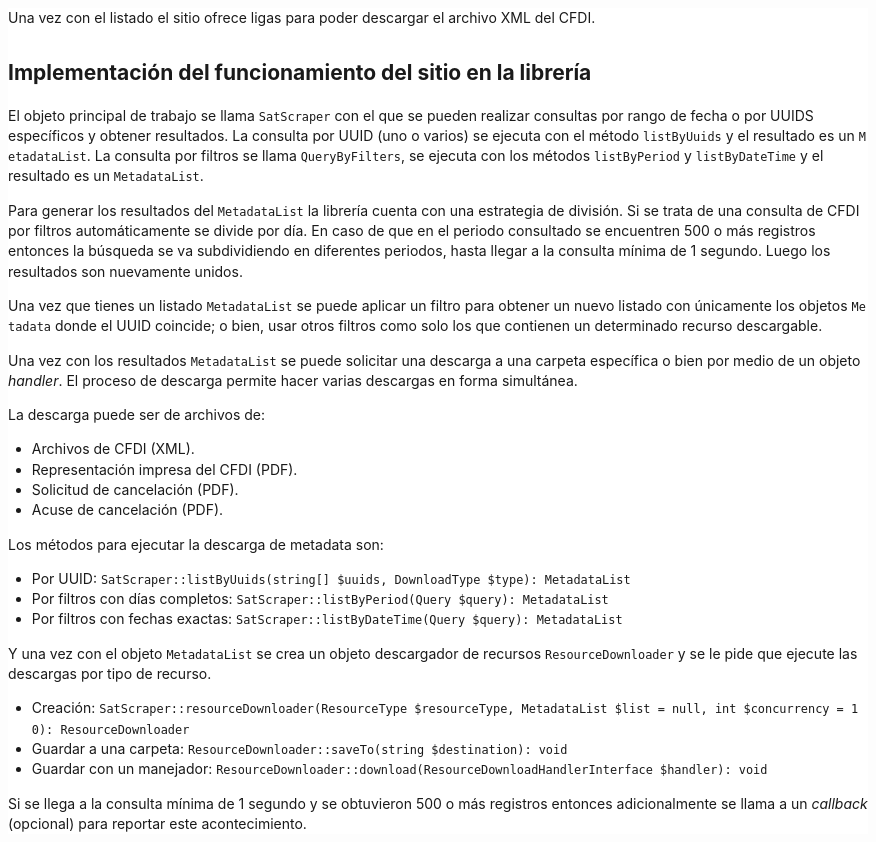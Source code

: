 Una vez con el listado el sitio ofrece ligas para poder descargar el archivo XML del CFDI.

## Implementación del funcionamiento del sitio en la librería

El objeto principal de trabajo se llama `SatScraper` con el que se pueden realizar consultas por rango de fecha o
por UUIDS específicos y obtener resultados.
La consulta por UUID (uno o varios) se ejecuta con el método `listByUuids` y el resultado es un `MetadataList`.
La consulta por filtros se llama `QueryByFilters`, se ejecuta con los métodos `listByPeriod` y `listByDateTime`
y el resultado es un `MetadataList`.

Para generar los resultados del `MetadataList` la librería cuenta con una estrategia de división.
Si se trata de una consulta de CFDI por filtros automáticamente se divide por día.
En caso de que en el periodo consultado se encuentren 500 o más registros entonces la búsqueda se va subdividiendo
en diferentes periodos, hasta llegar a la consulta mínima de 1 segundo. Luego los resultados son nuevamente unidos.

Una vez que tienes un listado `MetadataList` se puede aplicar un filtro para obtener un nuevo listado con únicamente
los objetos `Metadata` donde el UUID coincide; o bien, usar otros filtros como solo los que contienen un determinado
recurso descargable.

Una vez con los resultados `MetadataList` se puede solicitar una descarga a una carpeta específica o bien por medio
de un objeto *handler*. El proceso de descarga permite hacer varias descargas en forma simultánea.

La descarga puede ser de archivos de:

- Archivos de CFDI (XML).
- Representación impresa del CFDI (PDF).
- Solicitud de cancelación (PDF).
- Acuse de cancelación (PDF).

Los métodos para ejecutar la descarga de metadata son:

- Por UUID: `SatScraper::listByUuids(string[] $uuids, DownloadType $type): MetadataList`
- Por filtros con días completos: `SatScraper::listByPeriod(Query $query): MetadataList`
- Por filtros con fechas exactas: `SatScraper::listByDateTime(Query $query): MetadataList`

Y una vez con el objeto `MetadataList` se crea un objeto descargador de recursos `ResourceDownloader`
y se le pide que ejecute las descargas por tipo de recurso.

- Creación: `SatScraper::resourceDownloader(ResourceType $resourceType, MetadataList $list = null, int $concurrency = 10): ResourceDownloader`
- Guardar a una carpeta: `ResourceDownloader::saveTo(string $destination): void`
- Guardar con un manejador: `ResourceDownloader::download(ResourceDownloadHandlerInterface $handler): void`

Si se llega a la consulta mínima de 1 segundo y se obtuvieron 500 o más registros entonces adicionalmente
se llama a un *callback* (opcional) para reportar este acontecimiento.

